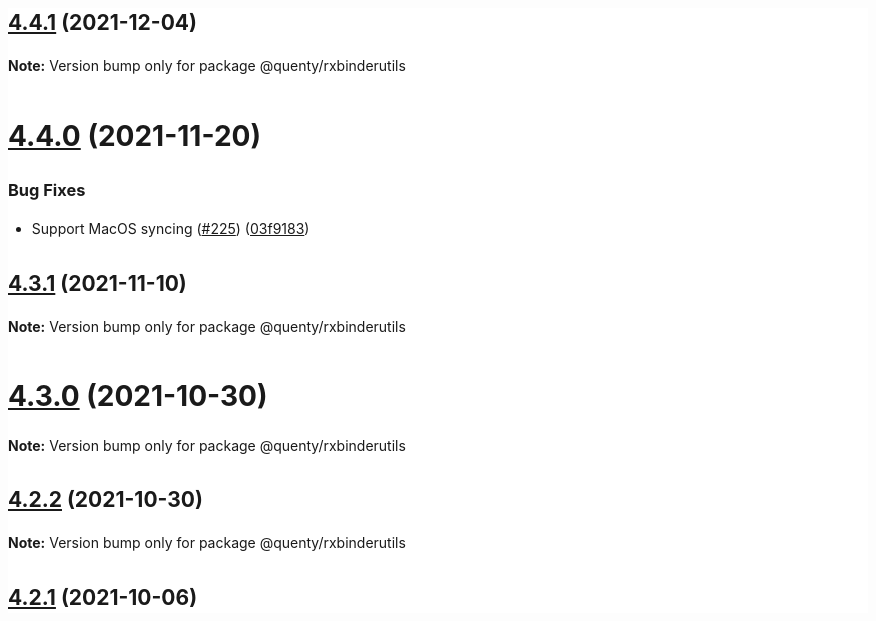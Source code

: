 ## [4.4.1](https://github.com/Quenty/NevermoreEngine/compare/@quenty/rxbinderutils@4.4.0...@quenty/rxbinderutils@4.4.1) (2021-12-04)

**Note:** Version bump only for package @quenty/rxbinderutils





# [4.4.0](https://github.com/Quenty/NevermoreEngine/compare/@quenty/rxbinderutils@4.3.1...@quenty/rxbinderutils@4.4.0) (2021-11-20)


### Bug Fixes

* Support MacOS syncing ([#225](https://github.com/Quenty/NevermoreEngine/issues/225)) ([03f9183](https://github.com/Quenty/NevermoreEngine/commit/03f918392c6a5bdd33f8a17c38de371d1e06c67a))





## [4.3.1](https://github.com/Quenty/NevermoreEngine/compare/@quenty/rxbinderutils@4.3.0...@quenty/rxbinderutils@4.3.1) (2021-11-10)

**Note:** Version bump only for package @quenty/rxbinderutils





# [4.3.0](https://github.com/Quenty/NevermoreEngine/compare/@quenty/rxbinderutils@4.2.2...@quenty/rxbinderutils@4.3.0) (2021-10-30)

**Note:** Version bump only for package @quenty/rxbinderutils





## [4.2.2](https://github.com/Quenty/NevermoreEngine/compare/@quenty/rxbinderutils@4.2.1...@quenty/rxbinderutils@4.2.2) (2021-10-30)

**Note:** Version bump only for package @quenty/rxbinderutils





## [4.2.1](https://github.com/Quenty/NevermoreEngine/compare/@quenty/rxbinderutils@4.2.0...@quenty/rxbinderutils@4.2.1) (2021-10-06)
